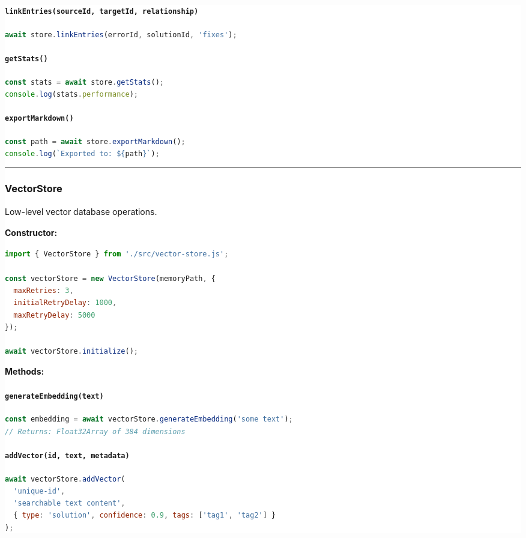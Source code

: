 #### `linkEntries(sourceId, targetId, relationship)`

```javascript
await store.linkEntries(errorId, solutionId, 'fixes');
```

#### `getStats()`

```javascript
const stats = await store.getStats();
console.log(stats.performance);
```

#### `exportMarkdown()`

```javascript
const path = await store.exportMarkdown();
console.log(`Exported to: ${path}`);
```

---

### VectorStore

Low-level vector database operations.

**Constructor:**

```javascript
import { VectorStore } from './src/vector-store.js';

const vectorStore = new VectorStore(memoryPath, {
  maxRetries: 3,
  initialRetryDelay: 1000,
  maxRetryDelay: 5000
});

await vectorStore.initialize();
```

**Methods:**

#### `generateEmbedding(text)`

```javascript
const embedding = await vectorStore.generateEmbedding('some text');
// Returns: Float32Array of 384 dimensions
```

#### `addVector(id, text, metadata)`

```javascript
await vectorStore.addVector(
  'unique-id',
  'searchable text content',
  { type: 'solution', confidence: 0.9, tags: ['tag1', 'tag2'] }
);
```
